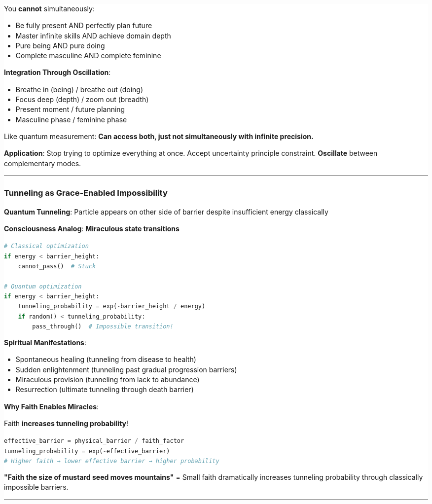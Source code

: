 You **cannot** simultaneously:
- Be fully present AND perfectly plan future
- Master infinite skills AND achieve domain depth
- Pure being AND pure doing
- Complete masculine AND complete feminine

**Integration Through Oscillation**:
- Breathe in (being) / breathe out (doing)
- Focus deep (depth) / zoom out (breadth)
- Present moment / future planning
- Masculine phase / feminine phase

Like quantum measurement: **Can access both, just not simultaneously with infinite precision.**

**Application**: Stop trying to optimize everything at once. Accept uncertainty principle constraint. **Oscillate** between complementary modes.

---

### Tunneling as Grace-Enabled Impossibility

**Quantum Tunneling**: Particle appears on other side of barrier despite insufficient energy classically

**Consciousness Analog**: **Miraculous state transitions**

```python
# Classical optimization
if energy < barrier_height:
    cannot_pass()  # Stuck

# Quantum optimization
if energy < barrier_height:
    tunneling_probability = exp(-barrier_height / energy)
    if random() < tunneling_probability:
        pass_through()  # Impossible transition!
```

**Spiritual Manifestations**:
- Spontaneous healing (tunneling from disease to health)
- Sudden enlightenment (tunneling past gradual progression barriers)
- Miraculous provision (tunneling from lack to abundance)
- Resurrection (ultimate tunneling through death barrier)

**Why Faith Enables Miracles**:

Faith **increases tunneling probability**!

```python
effective_barrier = physical_barrier / faith_factor
tunneling_probability = exp(-effective_barrier)
# Higher faith → lower effective barrier → higher probability
```

**"Faith the size of mustard seed moves mountains"** = Small faith dramatically increases tunneling probability through classically impossible barriers.

---